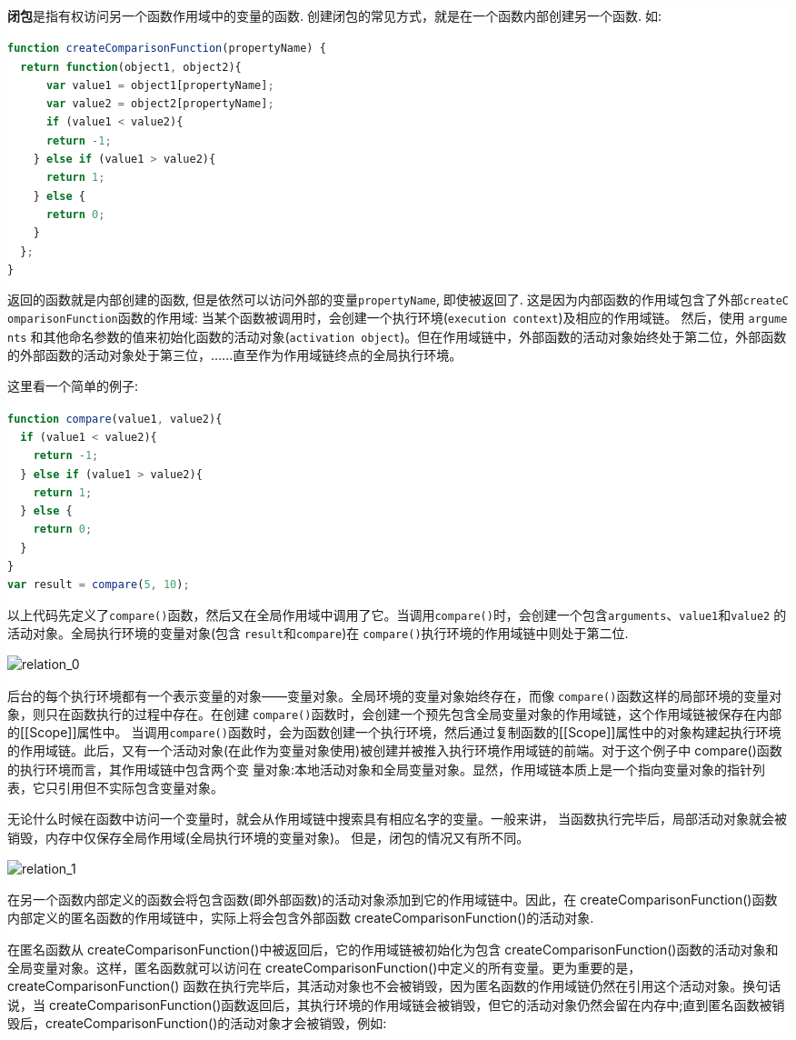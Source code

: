 **闭包**是指有权访问另一个函数作用域中的变量的函数. 创建闭包的常见方式，就是在一个函数内部创建另一个函数. 如:

```javascript
function createComparisonFunction(propertyName) {
  return function(object1, object2){
      var value1 = object1[propertyName];
      var value2 = object2[propertyName];
      if (value1 < value2){
      return -1;
    } else if (value1 > value2){
      return 1;
    } else {
      return 0;
    }
  };
}
```

返回的函数就是内部创建的函数, 但是依然可以访问外部的变量`propertyName`, 即使被返回了. 这是因为内部函数的作用域包含了外部`createComparisonFunction`函数的作用域: 当某个函数被调用时，会创建一个执行环境(`execution context`)及相应的作用域链。 然后，使用 `arguments` 和其他命名参数的值来初始化函数的活动对象(`activation object`)。但在作用域链中，外部函数的活动对象始终处于第二位，外部函数的外部函数的活动对象处于第三位，......直至作为作用域链终点的全局执行环境。

这里看一个简单的例子:

```javascript
function compare(value1, value2){
  if (value1 < value2){
    return -1;
  } else if (value1 > value2){
    return 1;
  } else {
    return 0;
  }
}
var result = compare(5, 10);
```

以上代码先定义了`compare()`函数，然后又在全局作用域中调用了它。当调用`compare()`时，会创建一个包含`arguments`、`value1`和`value2` 的活动对象。全局执行环境的变量对象(包含 `result`和`compare`)在 `compare()`执行环境的作用域链中则处于第二位.

![relation_0](https://image.cjyong.com/js_relation_tree0.png)

后台的每个执行环境都有一个表示变量的对象——变量对象。全局环境的变量对象始终存在，而像 `compare()`函数这样的局部环境的变量对象，则只在函数执行的过程中存在。在创建 `compare()`函数时，会创建一个预先包含全局变量对象的作用域链，这个作用域链被保存在内部的[[Scope]]属性中。 当调用`compare()`函数时，会为函数创建一个执行环境，然后通过复制函数的[[Scope]]属性中的对象构建起执行环境的作用域链。此后，又有一个活动对象(在此作为变量对象使用)被创建并被推入执行环境作用域链的前端。对于这个例子中 compare()函数的执行环境而言，其作用域链中包含两个变 量对象:本地活动对象和全局变量对象。显然，作用域链本质上是一个指向变量对象的指针列表，它只引用但不实际包含变量对象。

无论什么时候在函数中访问一个变量时，就会从作用域链中搜索具有相应名字的变量。一般来讲， 当函数执行完毕后，局部活动对象就会被销毁，内存中仅保存全局作用域(全局执行环境的变量对象)。 但是，闭包的情况又有所不同。

![relation_1](https://image.cjyong.com/js_relation_area1.png)

在另一个函数内部定义的函数会将包含函数(即外部函数)的活动对象添加到它的作用域链中。因此，在 createComparisonFunction()函数内部定义的匿名函数的作用域链中，实际上将会包含外部函数 createComparisonFunction()的活动对象.

在匿名函数从 createComparisonFunction()中被返回后，它的作用域链被初始化为包含 createComparisonFunction()函数的活动对象和全局变量对象。这样，匿名函数就可以访问在 createComparisonFunction()中定义的所有变量。更为重要的是，createComparisonFunction() 函数在执行完毕后，其活动对象也不会被销毁，因为匿名函数的作用域链仍然在引用这个活动对象。换句话说，当 createComparisonFunction()函数返回后，其执行环境的作用域链会被销毁，但它的活动对象仍然会留在内存中;直到匿名函数被销毁后，createComparisonFunction()的活动对象才会被销毁，例如:
